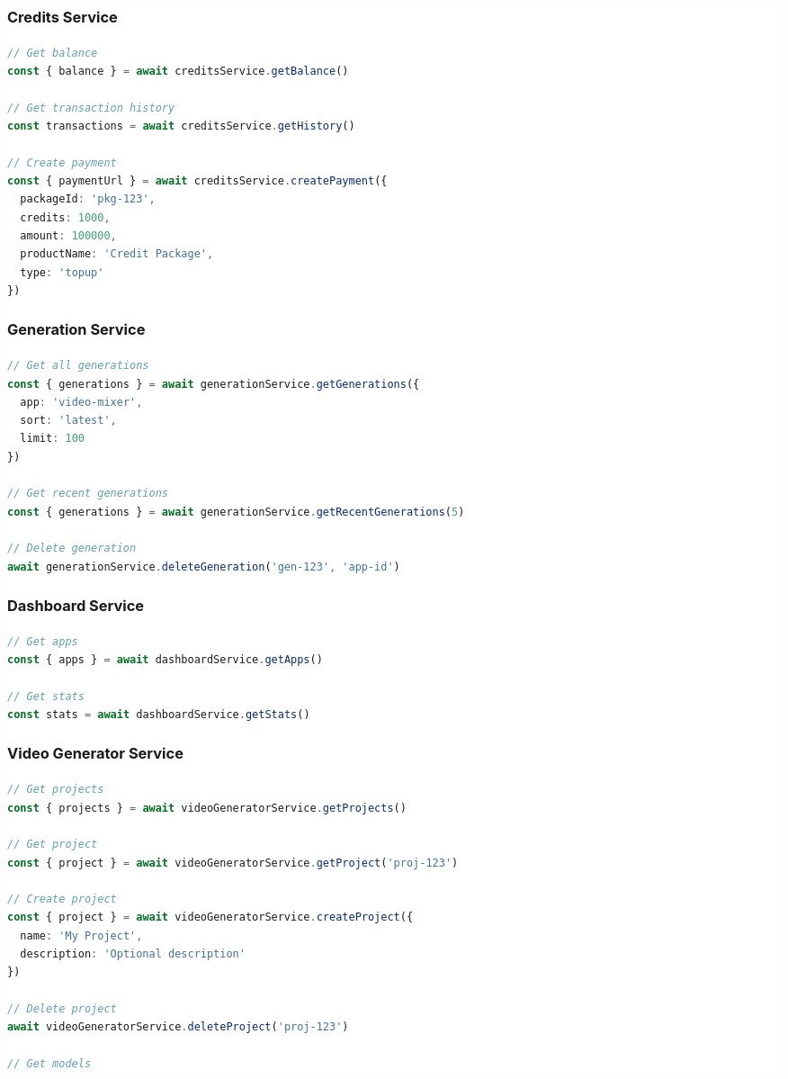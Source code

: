 ### Credits Service

```typescript
// Get balance
const { balance } = await creditsService.getBalance()

// Get transaction history
const transactions = await creditsService.getHistory()

// Create payment
const { paymentUrl } = await creditsService.createPayment({
  packageId: 'pkg-123',
  credits: 1000,
  amount: 100000,
  productName: 'Credit Package',
  type: 'topup'
})
```

### Generation Service

```typescript
// Get all generations
const { generations } = await generationService.getGenerations({
  app: 'video-mixer',
  sort: 'latest',
  limit: 100
})

// Get recent generations
const { generations } = await generationService.getRecentGenerations(5)

// Delete generation
await generationService.deleteGeneration('gen-123', 'app-id')
```

### Dashboard Service

```typescript
// Get apps
const { apps } = await dashboardService.getApps()

// Get stats
const stats = await dashboardService.getStats()
```

### Video Generator Service

```typescript
// Get projects
const { projects } = await videoGeneratorService.getProjects()

// Get project
const { project } = await videoGeneratorService.getProject('proj-123')

// Create project
const { project } = await videoGeneratorService.createProject({
  name: 'My Project',
  description: 'Optional description'
})

// Delete project
await videoGeneratorService.deleteProject('proj-123')

// Get models
```